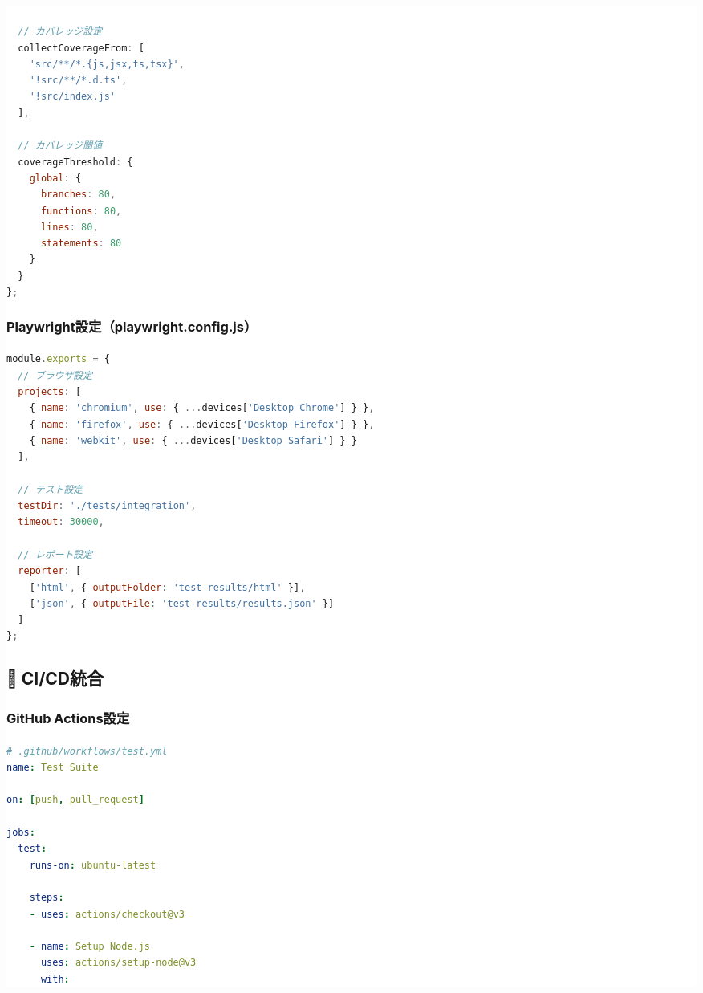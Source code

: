 ```javascript
  
  // カバレッジ設定
  collectCoverageFrom: [
    'src/**/*.{js,jsx,ts,tsx}',
    '!src/**/*.d.ts',
    '!src/index.js'
  ],
  
  // カバレッジ閾値
  coverageThreshold: {
    global: {
      branches: 80,
      functions: 80,
      lines: 80,
      statements: 80
    }
  }
};
```

### Playwright設定（playwright.config.js）

```javascript
module.exports = {
  // ブラウザ設定
  projects: [
    { name: 'chromium', use: { ...devices['Desktop Chrome'] } },
    { name: 'firefox', use: { ...devices['Desktop Firefox'] } },
    { name: 'webkit', use: { ...devices['Desktop Safari'] } }
  ],
  
  // テスト設定
  testDir: './tests/integration',
  timeout: 30000,
  
  // レポート設定
  reporter: [
    ['html', { outputFolder: 'test-results/html' }],
    ['json', { outputFile: 'test-results/results.json' }]
  ]
};
```

## 🎪 CI/CD統合

### GitHub Actions設定

```yaml
# .github/workflows/test.yml
name: Test Suite

on: [push, pull_request]

jobs:
  test:
    runs-on: ubuntu-latest
    
    steps:
    - uses: actions/checkout@v3
    
    - name: Setup Node.js
      uses: actions/setup-node@v3
      with:
```